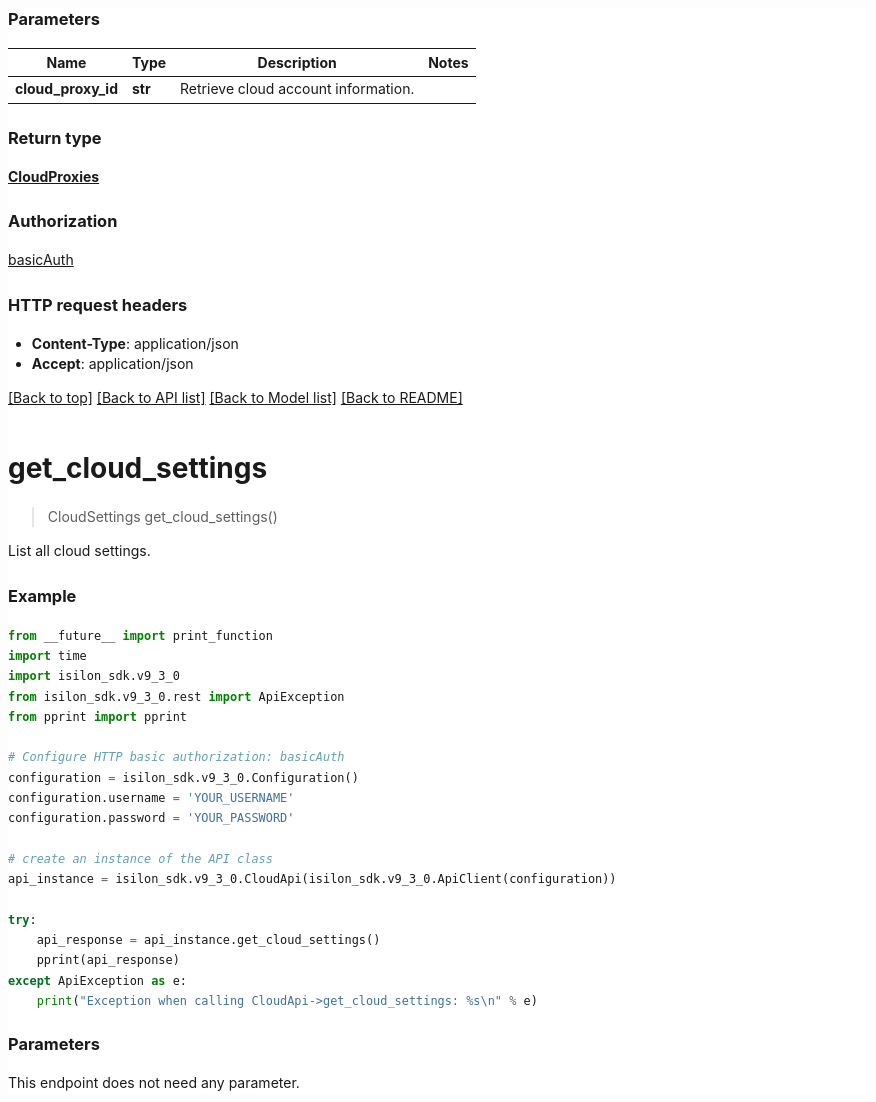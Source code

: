 ### Parameters

Name | Type | Description  | Notes
------------- | ------------- | ------------- | -------------
 **cloud_proxy_id** | **str**| Retrieve cloud account information. | 

### Return type

[**CloudProxies**](CloudProxies.md)

### Authorization

[basicAuth](../README.md#basicAuth)

### HTTP request headers

 - **Content-Type**: application/json
 - **Accept**: application/json

[[Back to top]](#) [[Back to API list]](../README.md#documentation-for-api-endpoints) [[Back to Model list]](../README.md#documentation-for-models) [[Back to README]](../README.md)

# **get_cloud_settings**
> CloudSettings get_cloud_settings()



List all cloud settings.

### Example
```python
from __future__ import print_function
import time
import isilon_sdk.v9_3_0
from isilon_sdk.v9_3_0.rest import ApiException
from pprint import pprint

# Configure HTTP basic authorization: basicAuth
configuration = isilon_sdk.v9_3_0.Configuration()
configuration.username = 'YOUR_USERNAME'
configuration.password = 'YOUR_PASSWORD'

# create an instance of the API class
api_instance = isilon_sdk.v9_3_0.CloudApi(isilon_sdk.v9_3_0.ApiClient(configuration))

try:
    api_response = api_instance.get_cloud_settings()
    pprint(api_response)
except ApiException as e:
    print("Exception when calling CloudApi->get_cloud_settings: %s\n" % e)
```

### Parameters
This endpoint does not need any parameter.
